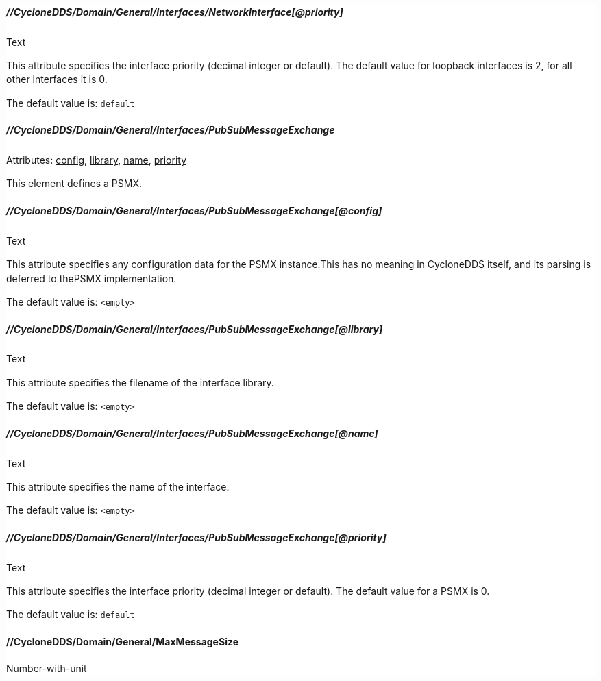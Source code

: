 
##### //CycloneDDS/Domain/General/Interfaces/NetworkInterface[@priority]
Text

This attribute specifies the interface priority (decimal integer or default). The default value for loopback interfaces is 2, for all other interfaces it is 0.

The default value is: `default`


##### //CycloneDDS/Domain/General/Interfaces/PubSubMessageExchange
Attributes: [config](#cycloneddsdomaingeneralinterfacespubsubmessageexchangeconfig), [library](#cycloneddsdomaingeneralinterfacespubsubmessageexchangelibrary), [name](#cycloneddsdomaingeneralinterfacespubsubmessageexchangename), [priority](#cycloneddsdomaingeneralinterfacespubsubmessageexchangepriority)

This element defines a PSMX.


##### //CycloneDDS/Domain/General/Interfaces/PubSubMessageExchange[@config]
Text

This attribute specifies any configuration data for the PSMX instance.This has no meaning in CycloneDDS itself, and its parsing is deferred to thePSMX implementation.

The default value is: `<empty>`


##### //CycloneDDS/Domain/General/Interfaces/PubSubMessageExchange[@library]
Text

This attribute specifies the filename of the interface library. 

The default value is: `<empty>`


##### //CycloneDDS/Domain/General/Interfaces/PubSubMessageExchange[@name]
Text

This attribute specifies the name of the interface. 

The default value is: `<empty>`


##### //CycloneDDS/Domain/General/Interfaces/PubSubMessageExchange[@priority]
Text

This attribute specifies the interface priority (decimal integer or default). The default value for a PSMX is 0.

The default value is: `default`


#### //CycloneDDS/Domain/General/MaxMessageSize
Number-with-unit
